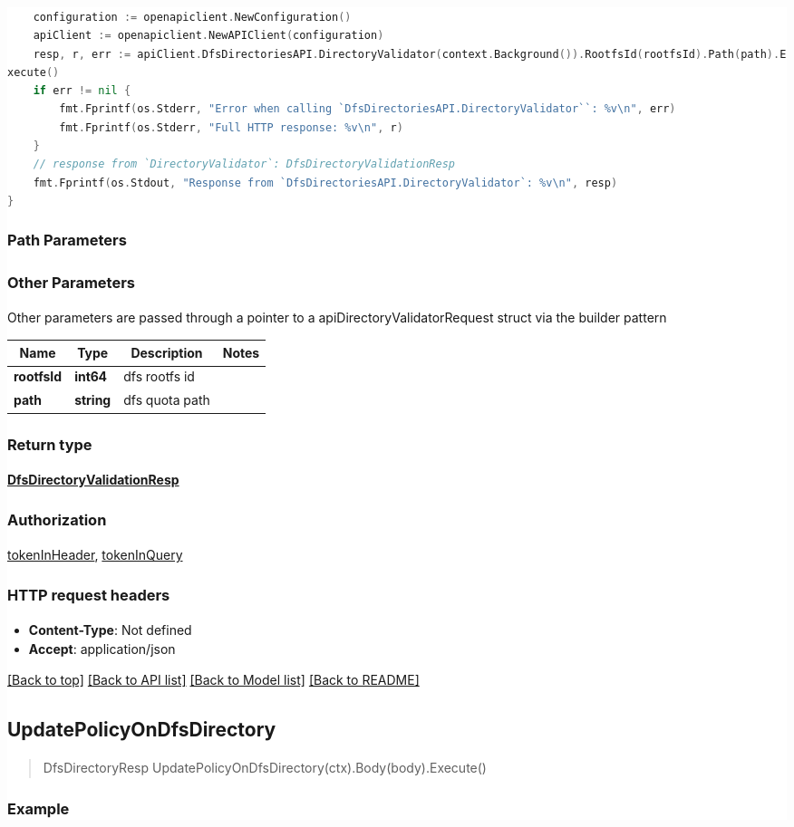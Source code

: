 ```go
	configuration := openapiclient.NewConfiguration()
	apiClient := openapiclient.NewAPIClient(configuration)
	resp, r, err := apiClient.DfsDirectoriesAPI.DirectoryValidator(context.Background()).RootfsId(rootfsId).Path(path).Execute()
	if err != nil {
		fmt.Fprintf(os.Stderr, "Error when calling `DfsDirectoriesAPI.DirectoryValidator``: %v\n", err)
		fmt.Fprintf(os.Stderr, "Full HTTP response: %v\n", r)
	}
	// response from `DirectoryValidator`: DfsDirectoryValidationResp
	fmt.Fprintf(os.Stdout, "Response from `DfsDirectoriesAPI.DirectoryValidator`: %v\n", resp)
}
```

### Path Parameters



### Other Parameters

Other parameters are passed through a pointer to a apiDirectoryValidatorRequest struct via the builder pattern


Name | Type | Description  | Notes
------------- | ------------- | ------------- | -------------
 **rootfsId** | **int64** | dfs rootfs id | 
 **path** | **string** | dfs quota path | 

### Return type

[**DfsDirectoryValidationResp**](DfsDirectoryValidationResp.md)

### Authorization

[tokenInHeader](../README.md#tokenInHeader), [tokenInQuery](../README.md#tokenInQuery)

### HTTP request headers

- **Content-Type**: Not defined
- **Accept**: application/json

[[Back to top]](#) [[Back to API list]](../README.md#documentation-for-api-endpoints)
[[Back to Model list]](../README.md#documentation-for-models)
[[Back to README]](../README.md)


## UpdatePolicyOnDfsDirectory

> DfsDirectoryResp UpdatePolicyOnDfsDirectory(ctx).Body(body).Execute()





### Example
